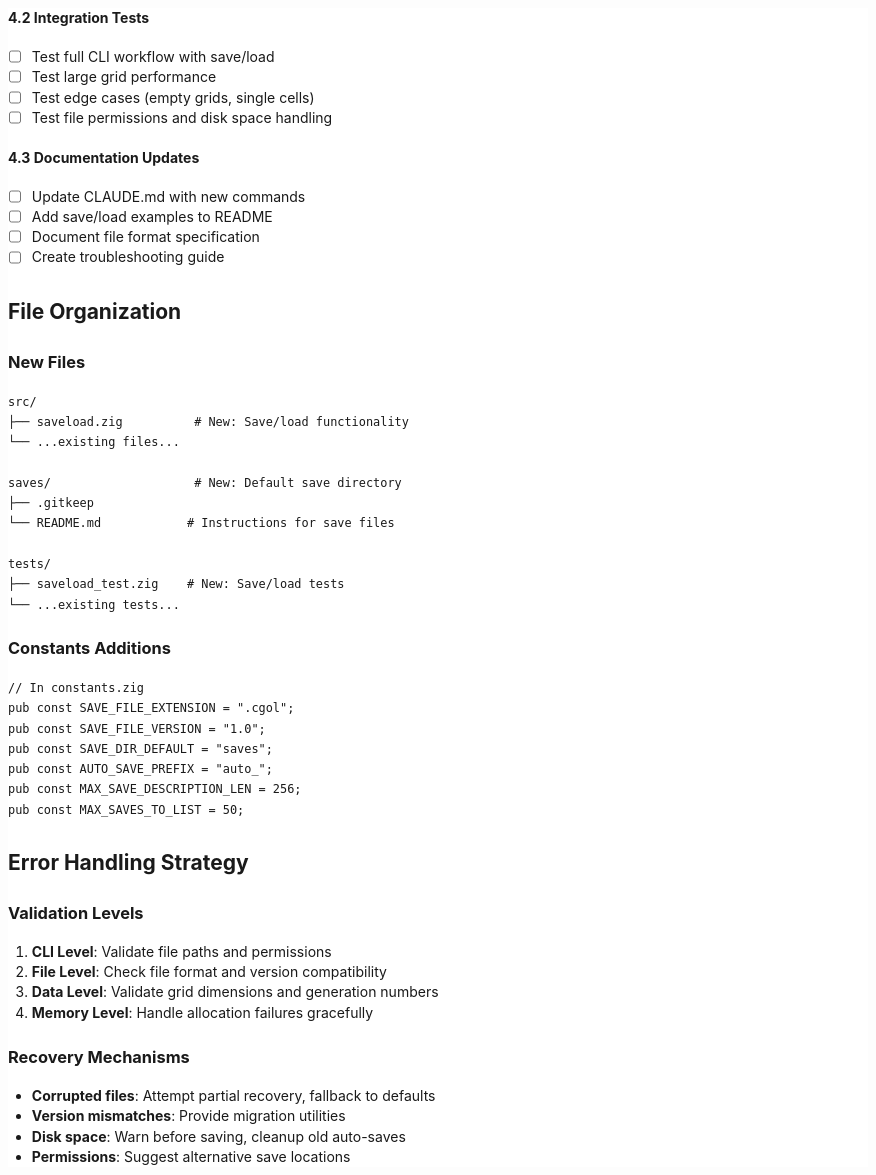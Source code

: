 #### 4.2 Integration Tests
- [ ] Test full CLI workflow with save/load
- [ ] Test large grid performance
- [ ] Test edge cases (empty grids, single cells)
- [ ] Test file permissions and disk space handling

#### 4.3 Documentation Updates
- [ ] Update CLAUDE.md with new commands
- [ ] Add save/load examples to README
- [ ] Document file format specification
- [ ] Create troubleshooting guide

## File Organization

### New Files
```
src/
├── saveload.zig          # New: Save/load functionality
└── ...existing files...

saves/                    # New: Default save directory
├── .gitkeep
└── README.md            # Instructions for save files

tests/
├── saveload_test.zig    # New: Save/load tests
└── ...existing tests...
```

### Constants Additions
```zig
// In constants.zig
pub const SAVE_FILE_EXTENSION = ".cgol";
pub const SAVE_FILE_VERSION = "1.0";
pub const SAVE_DIR_DEFAULT = "saves";
pub const AUTO_SAVE_PREFIX = "auto_";
pub const MAX_SAVE_DESCRIPTION_LEN = 256;
pub const MAX_SAVES_TO_LIST = 50;
```

## Error Handling Strategy

### Validation Levels
1. **CLI Level**: Validate file paths and permissions
2. **File Level**: Check file format and version compatibility  
3. **Data Level**: Validate grid dimensions and generation numbers
4. **Memory Level**: Handle allocation failures gracefully

### Recovery Mechanisms
- **Corrupted files**: Attempt partial recovery, fallback to defaults
- **Version mismatches**: Provide migration utilities
- **Disk space**: Warn before saving, cleanup old auto-saves
- **Permissions**: Suggest alternative save locations
